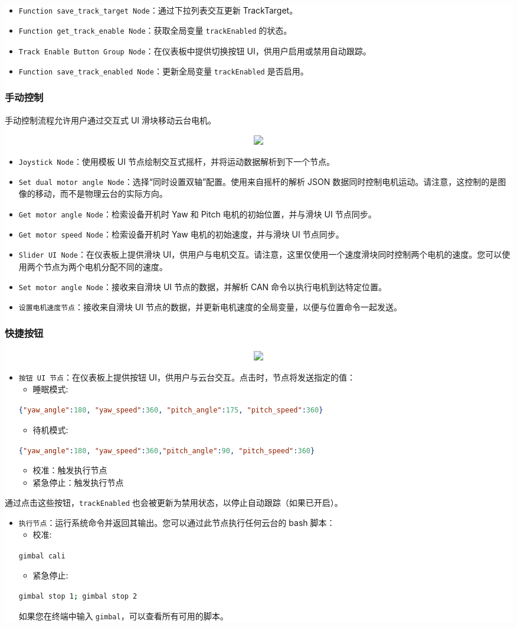 - `Function save_track_target Node`：通过下拉列表交互更新 TrackTarget。

- `Function get_track_enable Node`：获取全局变量 `trackEnabled` 的状态。

- `Track Enable Button Group Node`：在仪表板中提供切换按钮 UI，供用户启用或禁用自动跟踪。

- `Function save_track_enabled Node`：更新全局变量 `trackEnabled` 是否启用。

### 手动控制

手动控制流程允许用户通过交互式 UI 滑块移动云台电机。

<div align="center"><img width={600} src="https://files.seeedstudio.com/wiki/reCamera/Gimbal/manual_control_motors.png" /></div>

- `Joystick Node`：使用模板 UI 节点绘制交互式摇杆，并将运动数据解析到下一个节点。

- `Set dual motor angle Node`：选择“同时设置双轴”配置。使用来自摇杆的解析 JSON 数据同时控制电机运动。请注意，这控制的是图像的移动，而不是物理云台的实际方向。

- `Get motor angle Node`：检索设备开机时 Yaw 和 Pitch 电机的初始位置，并与滑块 UI 节点同步。

- `Get motor speed Node`：检索设备开机时 Yaw 电机的初始速度，并与滑块 UI 节点同步。

- `Slider UI Node`：在仪表板上提供滑块 UI，供用户与电机交互。请注意，这里仅使用一个速度滑块同时控制两个电机的速度。您可以使用两个节点为两个电机分配不同的速度。

- `Set motor angle Node`：接收来自滑块 UI 节点的数据，并解析 CAN 命令以执行电机到达特定位置。

- `设置电机速度节点`：接收来自滑块 UI 节点的数据，并更新电机速度的全局变量，以便与位置命令一起发送。

### 快捷按钮

<div align="center"><img width={600} src="https://files.seeedstudio.com/wiki/reCamera/Gimbal/short_cut_buttons.png" /></div>

- `按钮 UI 节点`：在仪表板上提供按钮 UI，供用户与云台交互。点击时，节点将发送指定的值：
    - 睡眠模式: 
    ```json
    {"yaw_angle":180, "yaw_speed":360, "pitch_angle":175, "pitch_speed":360}
    ```
    - 待机模式: 
    ```json
    {"yaw_angle":180, "yaw_speed":360,"pitch_angle":90, "pitch_speed":360}
    ```
    - 校准：触发执行节点
    - 紧急停止：触发执行节点

通过点击这些按钮，`trackEnabled` 也会被更新为禁用状态，以停止自动跟踪（如果已开启）。

- `执行节点`：运行系统命令并返回其输出。您可以通过此节点执行任何云台的 bash 脚本：
    - 校准: 
    ```bash
    gimbal cali
    ```
    - 紧急停止:
    ```bash
    gimbal stop 1; gimbal stop 2
    ```
    如果您在终端中输入 `gimbal`，可以查看所有可用的脚本。
